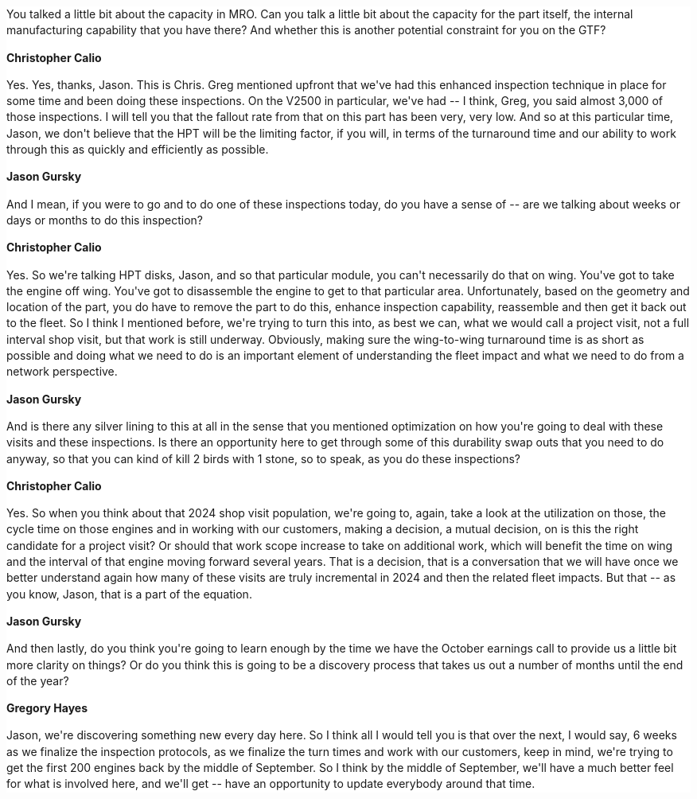 You talked a little bit about the capacity in MRO. Can you talk a little bit about the capacity for the part itself, the internal manufacturing capability that you have there? And whether this is another potential constraint for you on the GTF?

**Christopher Calio**

Yes. Yes, thanks, Jason. This is Chris. Greg mentioned upfront that we've had this enhanced inspection technique in place for some time and been doing these inspections. On the V2500 in particular, we've had -- I think, Greg, you said almost 3,000 of those inspections. I will tell you that the fallout rate from that on this part has been very, very low. And so at this particular time, Jason, we don't believe that the HPT will be the limiting factor, if you will, in terms of the turnaround time and our ability to work through this as quickly and efficiently as possible.

**Jason Gursky**

And I mean, if you were to go and to do one of these inspections today, do you have a sense of -- are we talking about weeks or days or months to do this inspection?

**Christopher Calio**

Yes. So we're talking HPT disks, Jason, and so that particular module, you can't necessarily do that on wing. You've got to take the engine off wing. You've got to disassemble the engine to get to that particular area. Unfortunately, based on the geometry and location of the part, you do have to remove the part to do this, enhance inspection capability, reassemble and then get it back out to the fleet. So I think I mentioned before, we're trying to turn this into, as best we can, what we would call a project visit, not a full interval shop visit, but that work is still underway. Obviously, making sure the wing-to-wing turnaround time is as short as possible and doing what we need to do is an important element of understanding the fleet impact and what we need to do from a network perspective.

**Jason Gursky**

And is there any silver lining to this at all in the sense that you mentioned optimization on how you're going to deal with these visits and these inspections. Is there an opportunity here to get through some of this durability swap outs that you need to do anyway, so that you can kind of kill 2 birds with 1 stone, so to speak, as you do these inspections?

**Christopher Calio**

Yes. So when you think about that 2024 shop visit population, we're going to, again, take a look at the utilization on those, the cycle time on those engines and in working with our customers, making a decision, a mutual decision, on is this the right candidate for a project visit? Or should that work scope increase to take on additional work, which will benefit the time on wing and the interval of that engine moving forward several years. That is a decision, that is a conversation that we will have once we better understand again how many of these visits are truly incremental in 2024 and then the related fleet impacts. But that -- as you know, Jason, that is a part of the equation.

**Jason Gursky**

And then lastly, do you think you're going to learn enough by the time we have the October earnings call to provide us a little bit more clarity on things? Or do you think this is going to be a discovery process that takes us out a number of months until the end of the year?

**Gregory Hayes**

Jason, we're discovering something new every day here. So I think all I would tell you is that over the next, I would say, 6 weeks as we finalize the inspection protocols, as we finalize the turn times and work with our customers, keep in mind, we're trying to get the first 200 engines back by the middle of September. So I think by the middle of September, we'll have a much better feel for what is involved here, and we'll get -- have an opportunity to update everybody around that time. 
